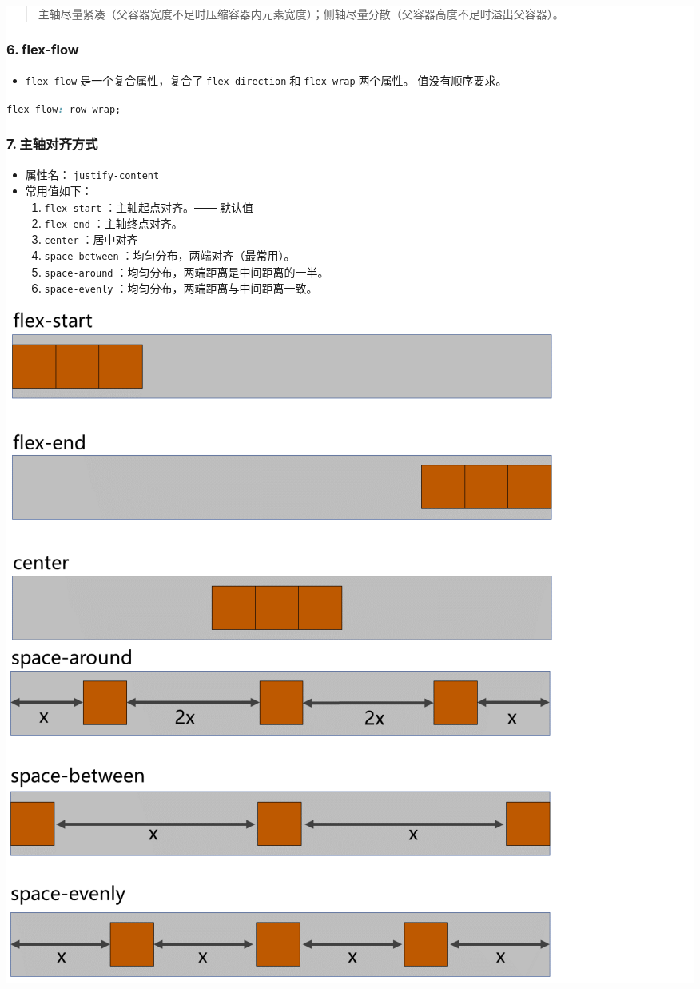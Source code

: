 > 主轴尽量紧凑（父容器宽度不足时压缩容器内元素宽度）；侧轴尽量分散（父容器高度不足时溢出父容器）。

### 6. flex-flow
- `flex-flow` 是一个复合属性，复合了 `flex-direction` 和 `flex-wrap` 两个属性。 值没有顺序要求。

```css
flex-flow: row wrap;
``` 

### 7. 主轴对齐方式
- 属性名： `justify-content`
- 常用值如下：
  1. `flex-start` ：主轴起点对齐。—— 默认值
  2. `flex-end` ：主轴终点对齐。
  3. `center` ：居中对齐
  4. `space-between` ：均匀分布，两端对齐（最常用）。
  5. `space-around` ：均匀分布，两端距离是中间距离的一半。
  6. `space-evenly` ：均匀分布，两端距离与中间距离一致。

![1682554999003](image/CSS3/1682554999003.png)
![1682555012888](image/CSS3/1682555012888.png)
